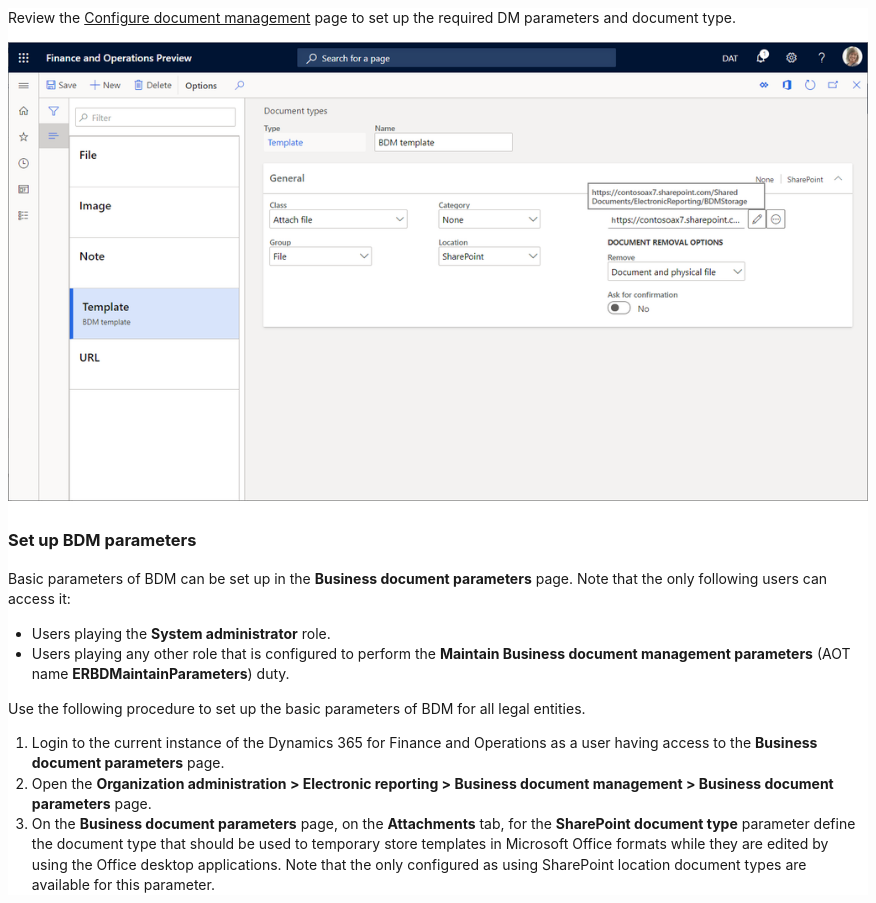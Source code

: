 Review the [Configure document management](https://docs.microsoft.com/dynamics365/unified-operations/fin-and-ops/organization-administration/configure-document-management) page to set up the required DM parameters and document type.

![Setting of Document management document type](./media/BDM-Overview-DMSetting.png)

### Set up BDM parameters

Basic parameters of BDM can be set up in the **Business document parameters** page. Note that the only following users can access it:

- Users playing the **System administrator** role.
- Users playing any other role that is configured to perform the **Maintain Business document management parameters** (AOT name **ERBDMaintainParameters**) duty.

Use the following procedure to set up the basic parameters of BDM for all legal entities.

1.	Login to the current instance of the Dynamics 365 for Finance and Operations as a user having access to the **Business document parameters** page.
2.	Open the **Organization administration \> Electronic reporting \> Business document management \> Business document parameters** page.
3.	On the **Business document parameters** page, on the **Attachments** tab, for the **SharePoint document type** parameter define the document type that should be used to temporary store templates in Microsoft Office formats while they are edited by using the Office desktop applications. Note that the only configured as using SharePoint location document types are available for this parameter.

